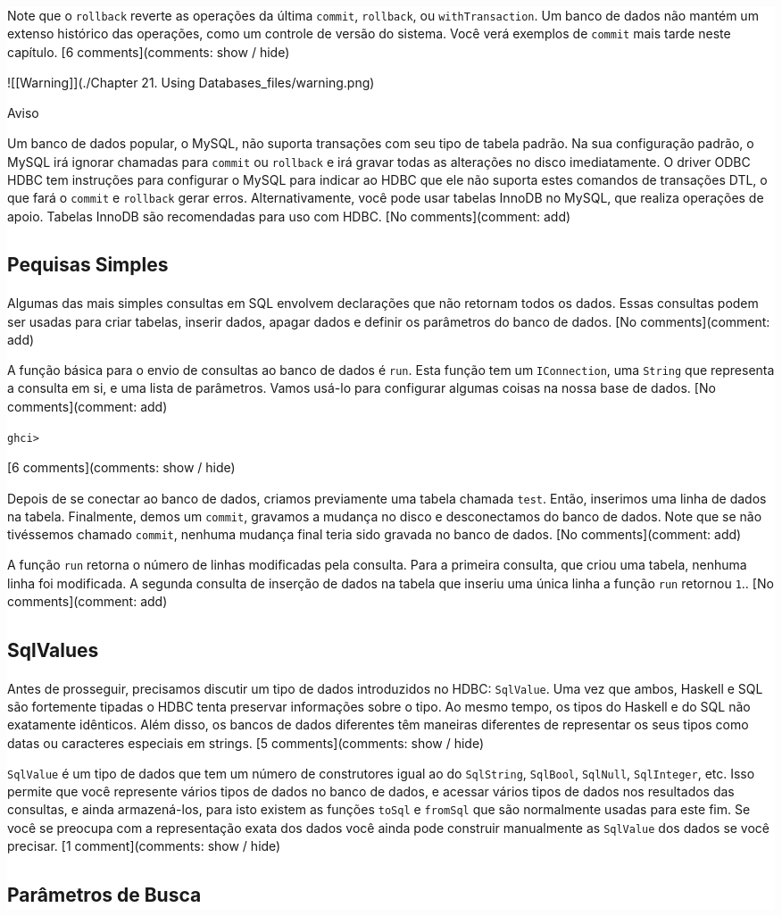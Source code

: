 Note que o `rollback` reverte as operações da última `commit`, `rollback`, ou `withTransaction`. Um banco de dados não mantém um extenso histórico das operações, como um controle de versão do sistema. Você verá exemplos de `commit` mais tarde neste capítulo. [6 comments](comments: show / hide)

![[Warning]](./Chapter 21. Using Databases_files/warning.png)

Aviso

Um banco de dados popular, o MySQL, não suporta transações com seu tipo de tabela padrão. Na sua configuração padrão, o MySQL irá ignorar chamadas para `commit` ou `rollback` e irá gravar todas as alterações no disco imediatamente. O driver ODBC HDBC tem instruções para configurar o MySQL para indicar ao HDBC que ele não suporta estes comandos de transações DTL, o que fará o `commit` e `rollback` gerar erros. Alternativamente, você pode usar tabelas InnoDB no MySQL, que realiza operações de apoio. Tabelas InnoDB são recomendadas para uso com HDBC. [No comments](comment: add)

Pequisas Simples
----------------

Algumas das mais simples consultas em SQL envolvem declarações que não retornam todos os dados. Essas consultas podem ser usadas para criar tabelas, inserir dados, apagar dados e definir os parâmetros do banco de dados. [No comments](comment: add)

A função básica para o envio de consultas ao banco de dados é `run`. Esta função tem um `IConnection`, uma `String` que representa a consulta em si, e uma lista de parâmetros. Vamos usá-lo para configurar algumas coisas na nossa base de dados. [No comments](comment: add)

    ghci> 

[6 comments](comments: show / hide)

Depois de se conectar ao banco de dados, criamos previamente uma tabela chamada `test`. Então, inserimos uma linha de dados na tabela. Finalmente, demos um `commit`, gravamos a mudança no disco e desconectamos do banco de dados. Note que se não tivéssemos chamado `commit`, nenhuma mudança final teria sido gravada no banco de dados. [No comments](comment: add)

A função `run` retorna o número de linhas modificadas pela consulta. Para a primeira consulta, que criou uma tabela, nenhuma linha foi modificada. A segunda consulta de inserção de dados na tabela que inseriu uma única linha a função `run` retornou `1`.. [No comments](comment: add)

SqlValues
---------

Antes de prosseguir, precisamos discutir um tipo de dados introduzidos no HDBC: `SqlValue`. Uma vez que ambos, Haskell e SQL são fortemente tipadas o HDBC tenta preservar informações sobre o tipo. Ao mesmo tempo, os tipos do Haskell e do SQL não exatamente idênticos. Além disso, os bancos de dados diferentes têm maneiras diferentes de representar os seus tipos como datas ou caracteres especiais em strings. [5 comments](comments: show / hide)

`SqlValue` é um tipo de dados que tem um número de construtores igual ao do `SqlString`, `SqlBool`, `SqlNull`, `SqlInteger`, etc. Isso permite que você represente vários tipos de dados no banco de dados, e acessar vários tipos de dados nos resultados das consultas, e ainda armazená-los, para isto existem as funções `toSql` e `fromSql` que são normalmente usadas para este fim. Se você se preocupa com a representação exata dos dados você ainda pode construir manualmente as `SqlValue` dos dados se você precisar. [1 comment](comments: show / hide)

Parâmetros de Busca
-------------------
